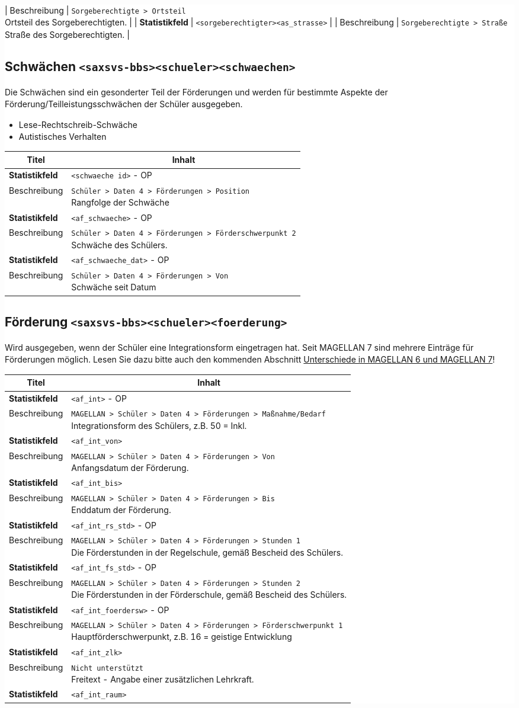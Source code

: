 | Beschreibung      | `Sorgeberechtigte > Ortsteil`<br/>Ortsteil des Sorgeberechtigten. |
| **Statistikfeld** | `<sorgeberechtigter><as_strasse>`        |
| Beschreibung      | `Sorgeberechtigte > Straße`<br/>Straße des Sorgeberechtigten. |




## Schwächen  `<saxsvs-bbs><schueler><schwaechen>` 

Die Schwächen sind ein gesonderter Teil der Förderungen und werden für bestimmte Aspekte der Förderung/Teilleistungsschwächen der Schüler ausgegeben.

* Lese-Rechtschreib-Schwäche
* Autistisches Verhalten

|Titel|Inhalt|
|-----|------|
|**Statistikfeld**| `<schwaeche id>` - OP|
|Beschreibung| `Schüler > Daten 4 > Förderungen > Position`<br/>Rangfolge der Schwäche|
|**Statistikfeld**|  `<af_schwaeche>` - OP|
|Beschreibung| `Schüler > Daten 4 > Förderungen > Förderschwerpunkt 2`<br/>Schwäche des Schülers.
|**Statistikfeld**| `<af_schwaeche_dat>` - OP|
|Beschreibung| `Schüler > Daten 4 > Förderungen > Von`<br/>Schwäche seit Datum|


## Förderung  `<saxsvs-bbs><schueler><foerderung>` 

Wird ausgegeben, wenn der Schüler eine Integrationsform eingetragen hat.
Seit MAGELLAN 7 sind mehrere Einträge für Förderungen möglich. Lesen Sie dazu bitte auch den kommenden Abschnitt [Unterschiede in MAGELLAN 6 und MAGELLAN 7](https://doc.magellan7.stueber.de/regionales/sachsen/datenpflege/#unterschiede-in-magellan-6-und-magellan-7)!

|Titel|Inhalt|
|----|-------|
|**Statistikfeld**| `<af_int>` - OP|
|Beschreibung| `MAGELLAN > Schüler > Daten 4 > Förderungen > Maßnahme/Bedarf`<br/>Integrationsform des Schülers, z.B. 50 = Inkl.|
|**Statistikfeld**| `<af_int_von>`|
|Beschreibung| `MAGELLAN > Schüler > Daten 4 > Förderungen > Von`<br/>Anfangsdatum der Förderung.|
|**Statistikfeld**| `<af_int_bis>`|
|Beschreibung| `MAGELLAN > Schüler > Daten 4 > Förderungen > Bis`<br/>Enddatum der Förderung.|
|**Statistikfeld**| `<af_int_rs_std>` - OP|
|Beschreibung| `MAGELLAN > Schüler > Daten 4 > Förderungen > Stunden 1`<br/>Die Förderstunden in der Regelschule, gemäß Bescheid des Schülers.|
|**Statistikfeld**| `<af_int_fs_std>` - OP|
|Beschreibung| `MAGELLAN > Schüler > Daten 4 > Förderungen > Stunden 2`<br/>Die Förderstunden in der Förderschule, gemäß Bescheid des Schülers.|
|**Statistikfeld**| `<af_int_foerdersw>` - OP|
|Beschreibung| `MAGELLAN > Schüler > Daten 4 > Förderungen > Förderschwerpunkt 1`<br/>Hauptförderschwerpunkt, z.B. 16 = geistige Entwicklung|
|**Statistikfeld**| `<af_int_zlk>`|
|Beschreibung| `Nicht unterstützt`<br/>Freitext - Angabe einer zusätzlichen Lehrkraft.|
|**Statistikfeld**| `<af_int_raum>`|